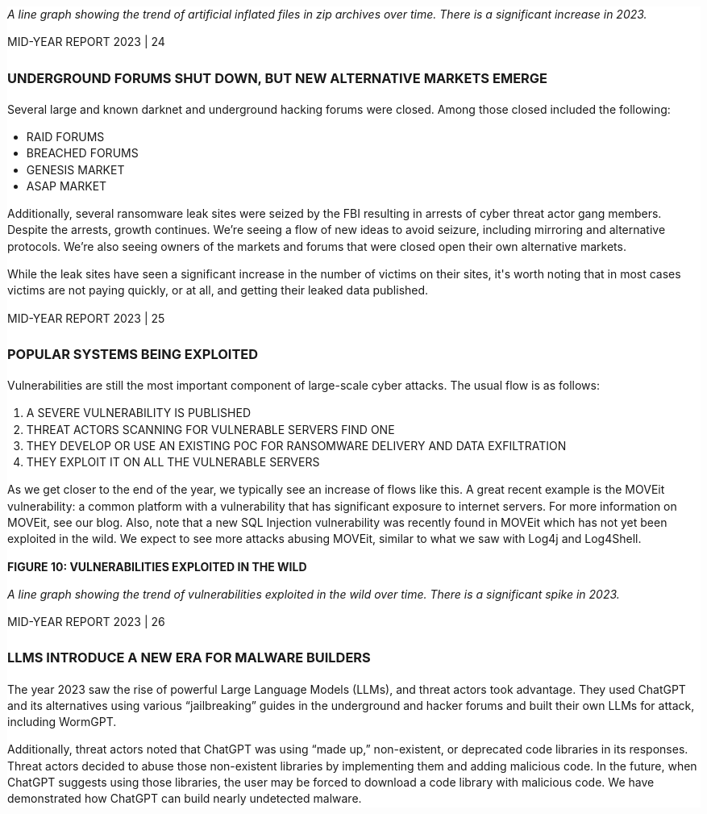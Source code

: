 *A line graph showing the trend of artificial inflated files in zip archives over time. There is a significant increase in 2023.*

MID-YEAR REPORT 2023     |      24

### UNDERGROUND FORUMS SHUT DOWN, BUT NEW ALTERNATIVE MARKETS EMERGE

Several large and known darknet and underground hacking forums were closed. Among those closed included the following:

*   RAID FORUMS
*   BREACHED FORUMS
*   GENESIS MARKET
*   ASAP MARKET

Additionally, several ransomware leak sites were seized by the FBI resulting in arrests of cyber threat actor gang members. Despite the arrests, growth continues. We’re seeing a flow of new ideas to avoid seizure, including mirroring and alternative protocols. We’re also seeing owners of the markets and forums that were closed open their own alternative markets.

While the leak sites have seen a significant increase in the number of victims on their sites, it's worth noting that in most cases victims are not paying quickly, or at all, and getting their leaked data published.

MID-YEAR REPORT 2023     |      25

### POPULAR SYSTEMS BEING EXPLOITED

Vulnerabilities are still the most important component of large-scale cyber attacks. The usual flow is as follows:

1.  A SEVERE VULNERABILITY IS PUBLISHED
2.  THREAT ACTORS SCANNING FOR VULNERABLE SERVERS FIND ONE
3.  THEY DEVELOP OR USE AN EXISTING POC FOR RANSOMWARE DELIVERY AND DATA EXFILTRATION
4.  THEY EXPLOIT IT ON ALL THE VULNERABLE SERVERS

As we get closer to the end of the year, we typically see an increase of flows like this. A great recent example is the MOVEit vulnerability: a common platform with a vulnerability that has significant exposure to internet servers. For more information on MOVEit, see our blog. Also, note that a new SQL Injection vulnerability was recently found in MOVEit which has not yet been exploited in the wild. We expect to see more attacks abusing MOVEit, similar to what we saw with Log4j and Log4Shell.

**FIGURE 10: VULNERABILITIES EXPLOITED IN THE WILD**

*A line graph showing the trend of vulnerabilities exploited in the wild over time. There is a significant spike in 2023.*

MID-YEAR REPORT 2023     |      26

### LLMS INTRODUCE A NEW ERA FOR MALWARE BUILDERS

The year 2023 saw the rise of powerful Large Language Models (LLMs), and threat actors took advantage. They used ChatGPT and its alternatives using various “jailbreaking” guides in the underground and hacker forums and built their own LLMs for attack, including WormGPT.

Additionally, threat actors noted that ChatGPT was using “made up,” non-existent, or deprecated code libraries in its responses. Threat actors decided to abuse those non-existent libraries by implementing them and adding malicious code. In the future, when ChatGPT suggests using those libraries, the user may be forced to download a code library with malicious code. We have demonstrated how ChatGPT can build nearly undetected malware.
